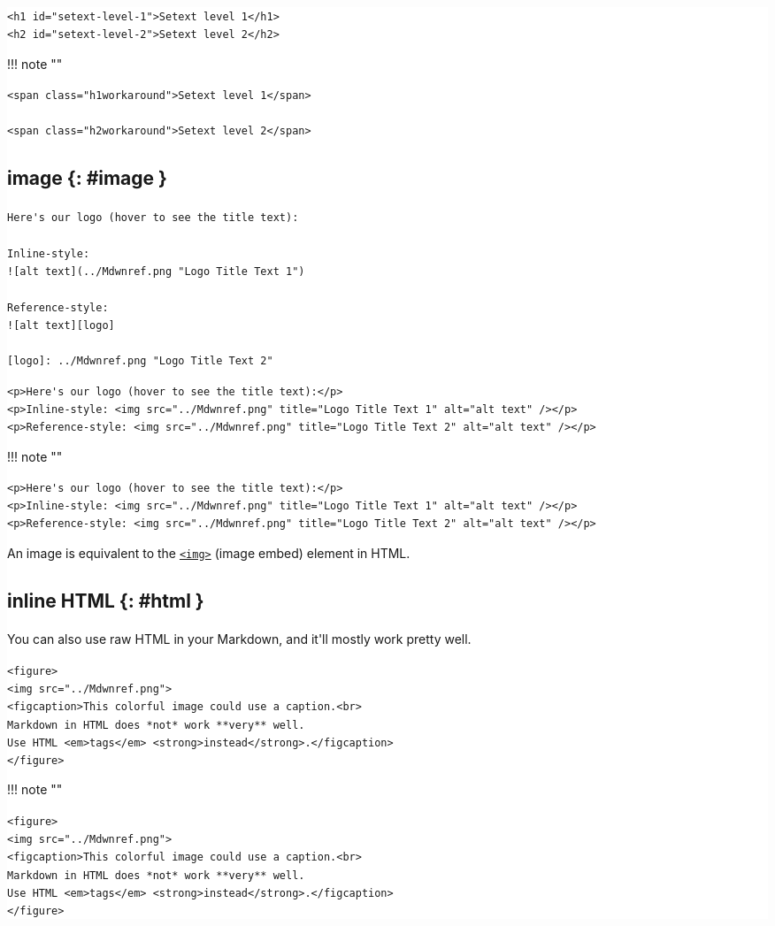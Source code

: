 ``` tab="HTML"
<h1 id="setext-level-1">Setext level 1</h1>
<h2 id="setext-level-2">Setext level 2</h2>
```

!!! note ""
    
    <span class="h1workaround">Setext level 1</span>
    
    <span class="h2workaround">Setext level 2</span>

[Setext]: https://en.wikipedia.org/wiki/Setext

## image {: #image }

``` tab="Markdown"
Here's our logo (hover to see the title text):

Inline-style: 
![alt text](../Mdwnref.png "Logo Title Text 1")

Reference-style: 
![alt text][logo]

[logo]: ../Mdwnref.png "Logo Title Text 2"
```

``` tab="HTML"
<p>Here's our logo (hover to see the title text):</p>
<p>Inline-style: <img src="../Mdwnref.png" title="Logo Title Text 1" alt="alt text" /></p>
<p>Reference-style: <img src="../Mdwnref.png" title="Logo Title Text 2" alt="alt text" /></p>
```

!!! note ""
    
    <p>Here's our logo (hover to see the title text):</p>
    <p>Inline-style: <img src="../Mdwnref.png" title="Logo Title Text 1" alt="alt text" /></p>
    <p>Reference-style: <img src="../Mdwnref.png" title="Logo Title Text 2" alt="alt text" /></p>

An image is equivalent to the [`<img>`](https://developer.mozilla.org/en-US/docs/Web/HTML/Element/img) (image embed) element in HTML.

## inline HTML {: #html }
You can also use raw HTML in your Markdown, and it'll mostly work pretty well.

```
<figure>
<img src="../Mdwnref.png">
<figcaption>This colorful image could use a caption.<br>
Markdown in HTML does *not* work **very** well.
Use HTML <em>tags</em> <strong>instead</strong>.</figcaption>
</figure>
```

!!! note ""
    
    <figure>
    <img src="../Mdwnref.png">
    <figcaption>This colorful image could use a caption.<br>
    Markdown in HTML does *not* work **very** well.
    Use HTML <em>tags</em> <strong>instead</strong>.</figcaption>
    </figure>


[^1]: In Python-Markdown, identifiers are called *labels*.
[ATX]: http://www.aaronsw.com/2002/atx/intro
[with a separate link definition]: https://freedomdefined.org/Definition
[I'm a reference-style link and definition all in one]: https://freedomdefined.org/Definition
[admonition]: #admonition
[attribute list]: #alist
[automatic link]: #alink
[blockquote]: #blockquote
[break]: #break
[code]: #code
[description list]: #dlist
[emphasis]: #emphasis
[fenced block of code]: #fbcode
[footnote]: #footnote
[hard line break with a backslash]: #hlbreakbslash
[hard line break with two spaces]: #hlbreaktwospace
[heading]: #heading
[image]: #image
[indented block of code]: #ibcode
[inline-style footnote]: #ifootnote
[inline-style link]: #ilink
[inline code]: #icode
[inline HTML]: #html
[link]: #link
[list]: #list
[ordered list]: #olist
[reference-style footnote]: #rfootnote
[reference-style link]: #rlink
[strikethrough]: #strikethrough
[table]: #table
[thematic break]: #tbreak
[unordered list]: #ulist
[ATX-style heading]: #ATXheading
[Beaker Browser Markdown]: https://beakerbrowser.com/docs/guides/create-a-markdown-site
[Setext-style heading]: #Setextheading
[GitHub Flavored Markdown]: https://github.github.com/gfm/
[John Gruber's Markdown]: https://daringfireball.net/projects/markdown/syntax
[Pandoc's Markdown]: https://pandoc.org/MANUAL.html#pandocs-markdown
[PyMdown]: https://facelessuser.github.io/PyMdown/
[Python-Markdown]: https://python-markdown.github.io/
[Stack Overflow Markdown]: https://stackoverflow.com/editing-help
[^gfmbhlk]: <https://github.github.com/gfm/#hard-line-break>
[^gfmblkq]: <https://github.github.com/gfm/#block-quotes>
[^gfmcodi]: <https://github.github.com/gfm/#code-spans>
[^gfmemph]: <https://github.github.com/gfm/#emphasis-and-strong-emphasis>
[^gfmfcdb]: <https://github.github.com/gfm/#fenced-code-blocks>
[^gfmatxh]: <https://github.github.com/gfm/#atx-headings>
[^gfmstxh]: <https://github.github.com/gfm/#setext-headings>
[^gfmhtm1]: <https://github.github.com/gfm/#raw-html>
[^gfmhtm2]: <https://github.github.com/gfm/#disallowed-raw-html-extension->
[^gfmicdb]: <https://github.github.com/gfm/#indented-code-blocks>
[^gfmimag]: <https://github.github.com/gfm/#images>
[^gfmlist]: <https://github.github.com/gfm/#lists>
[^gfmlka1]: <https://github.github.com/gfm/#autolink>
[^gfmlka2]: <https://github.github.com/gfm/#autolinks-extension->
[^gfmlkis]: <https://github.github.com/gfm/#links>
[^gfmlkrs]: <https://github.github.com/gfm/#link-reference-definitions>
[^gfmstrk]: <https://github.github.com/gfm/#strikethrough-extension->
[^gfmtabl]: <https://github.github.com/gfm/#tables-extension->
[^gfmtbrk]: <https://github.github.com/gfm/#thematic-break>
[^jgmbhls]: <https://daringfireball.net/projects/markdown/syntax#p>
[^jgmblkq]: <https://daringfireball.net/projects/markdown/syntax#blockquote>
[^jgmcodb]: <https://daringfireball.net/projects/markdown/syntax#precode>
[^jgmcodi]: <https://daringfireball.net/projects/markdown/syntax#code>
[^jgmemph]: <https://daringfireball.net/projects/markdown/syntax#em>
[^jgmhdng]: <https://daringfireball.net/projects/markdown/syntax#header>
[^jgmhtml]: <https://daringfireball.net/projects/markdown/syntax#html>
[^jgmimag]: <https://daringfireball.net/projects/markdown/syntax#img>
[^jgmlink]: <https://daringfireball.net/projects/markdown/syntax#link>
[^jgmlist]: <https://daringfireball.net/projects/markdown/syntax#list>
[^jgmlkao]: <https://daringfireball.net/projects/markdown/syntax#autolink>
[^jgmtbrk]: <https://daringfireball.net/projects/markdown/syntax#hr>
[^pdmbhlk]: <https://pandoc.org/MANUAL.html#paragraphs>
[^pdmblkq]: <https://pandoc.org/MANUAL.html#block-quotations>
[^pdmcodi]: <https://pandoc.org/MANUAL.html#verbatim>
[^pdmemph]: <https://pandoc.org/MANUAL.html#emphasis>
[^pdmfcdb]: <https://pandoc.org/MANUAL.html#fenced-code-blocks>
[^pdmftnt]: <https://pandoc.org/MANUAL.html#footnotes>
[^pdmatxh]: <https://pandoc.org/MANUAL.html#atx-style-headers>
[^pdmstxh]: <https://pandoc.org/MANUAL.html#setext-style-headers>
[^pdmhtml]: <https://pandoc.org/MANUAL.html#raw-html>
[^pdmicdb]: <https://pandoc.org/MANUAL.html#indented-code-blocks>
[^pdmimag]: <https://pandoc.org/MANUAL.html#images>
[^pdmldsc]: <https://pandoc.org/MANUAL.html#definition-lists>
[^pdmlkao]: <https://pandoc.org/MANUAL.html#automatic-links>
[^pdmlkis]: <https://pandoc.org/MANUAL.html#inline-links>
[^pdmlkrs]: <https://pandoc.org/MANUAL.html#reference-links>
[^pdmlatr]: Attribute lists are supported only with [bracketed spans](https://pandoc.org/MANUAL.html#extension-bracketed_spans), [fenced divs](https://pandoc.org/MANUAL.html#extension-fenced_divs), [fenced code blocks](https://pandoc.org/MANUAL.html#extension-fenced_code_attributes), [headings](https://pandoc.org/MANUAL.html#header-identifiers), [images](https://pandoc.org/MANUAL.html#extension-link_attributes), [inline code](https://pandoc.org/MANUAL.html#extension-inline_code_attributes), [links](https://pandoc.org/MANUAL.html#extension-link_attributes) using extensions.
[^pdmlord]: <https://pandoc.org/MANUAL.html#ordered-lists>
[^pdmlurd]: <https://pandoc.org/MANUAL.html#bullet-lists>
[^pdmstrk]: <https://pandoc.org/MANUAL.html#strikeout>
[^pdmtabl]: <https://pandoc.org/MANUAL.html#tables>
[^pdmtbrk]: <https://pandoc.org/MANUAL.html#horizontal-rules>
[^pymbhls]: <https://facelessuser.github.io/PyMdown/user-guide/markdown-syntax/#p>
[^pymexra]: <https://facelessuser.github.io/pymdown-extensions/extensions/extra/>
[^pymfnis]: Inline-style footnotes can be approximated using the [Caret extension](https://facelessuser.github.io/pymdown-extensions/extensions/caret/) to create numbered superscripts and an ordered list. Links between the superscript and footnote will not be available.
[^pymtlde]: <https://facelessuser.github.io/pymdown-extensions/extensions/tilde/>
[^pynadmo]: <https://python-markdown.github.io/extensions/admonition/>
[^pyncodb]: <https://python-markdown.github.io/extensions/fenced_code_blocks/>
[^pynfnis]: <https://github.com/Python-Markdown/markdown/issues/658>
[^pynfnrs]: <https://python-markdown.github.io/extensions/footnotes/>
[^pynlatr]: <https://python-markdown.github.io/extensions/attr_list/>
[^pynldsc]: <https://python-markdown.github.io/extensions/definition_lists/>
[^pyntabl]: <https://python-markdown.github.io/extensions/tables/>
[^sombhls]: <https://stackoverflow.com/editing-help#link-linebreaks>
[^somblq1]: <https://stackoverflow.com/editing-help#link-simple-blockquotes>
[^somblq2]: <https://stackoverflow.com/editing-help#link-advanced-blockquotes>
[^somemph]: <https://stackoverflow.com/editing-help#link-italics-bold>
[^somstxh]: <https://stackoverflow.com/editing-help#link-headers>
[^somhtm1]: <https://stackoverflow.com/editing-help#link-html>
[^somhtm2]: <https://meta.stackexchange.com/questions/1777/what-html-tags-are-allowed-on-stack-exchange-sites/135909#135909>
[^somicdb]: <https://stackoverflow.com/editing-help#link-code>
[^somimag]: <https://stackoverflow.com/editing-help#link-images>
[^somlink]: <https://stackoverflow.com/editing-help#link-links>
[^somlist]: <https://stackoverflow.com/editing-help#link-simple-lists>
[^somlkao]: <https://stackoverflow.com/editing-help#link-bare-urls>
[^somtbrk]: <https://stackoverflow.com/editing-help#link-horizontal-rules>
[Markdown]: https://en.wikipedia.org/wiki/Markdown
[^jgmblkq]: <https://daringfireball.net/projects/markdown/syntax#blockquote>
[^Mdwnref1]: <https://github.com/squidfunk/mkdocs-material/issues/179#issuecomment-282027581>
[^Mdwnref2]: <https://stackoverflow.com/questions/7579826/which-semantic-html-tag-for-displaying-side-notes-and-admonitions/7579894#7579894>
[^Mdwnref3]: <https://stackoverflow.com/questions/7579826/which-semantic-html-tag-for-displaying-side-notes-and-admonitions/8297157#8297157>
[^Mdwnref4]: <https://en.wikipedia.org/wiki/Note_(typography)#HTML>
[^Mdwnref5]: <https://python-markdown.github.io/extensions/footnotes/#syntax>
[^Mdwnref6]: <https://python-markdown.github.io/#differences>
[^Mdwnref7]: <https://daringfireball.net/projects/markdown/syntax#precode>
[^Mdwnref8]: <https://www.w3.org/TR/html5/grouping-content.html#the-dl-element>